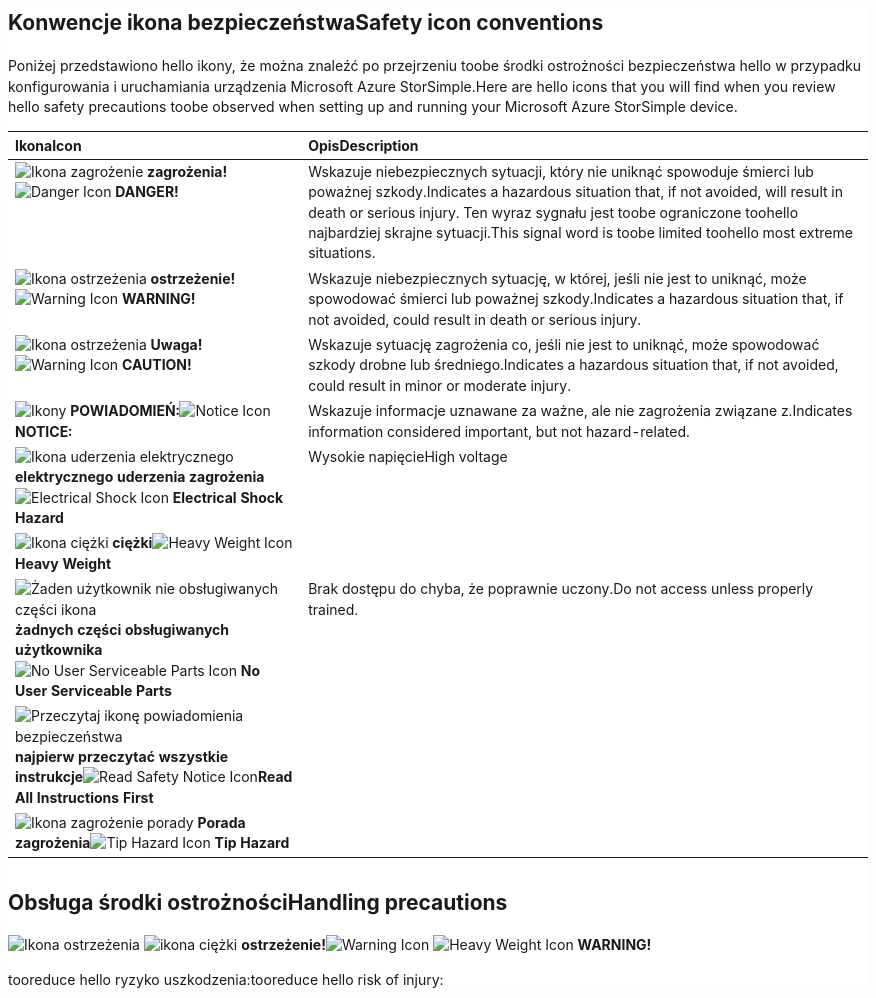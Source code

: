 ## <a name="safety-icon-conventions"></a><span data-ttu-id="4656b-109">Konwencje ikona bezpieczeństwa</span><span class="sxs-lookup"><span data-stu-id="4656b-109">Safety icon conventions</span></span>
<span data-ttu-id="4656b-110">Poniżej przedstawiono hello ikony, że można znaleźć po przejrzeniu toobe środki ostrożności bezpieczeństwa hello w przypadku konfigurowania i uruchamiania urządzenia Microsoft Azure StorSimple.</span><span class="sxs-lookup"><span data-stu-id="4656b-110">Here are hello icons that you will find when you review hello safety precautions toobe observed when setting up and running your Microsoft Azure StorSimple device.</span></span>

| <span data-ttu-id="4656b-111">Ikona</span><span class="sxs-lookup"><span data-stu-id="4656b-111">Icon</span></span> | <span data-ttu-id="4656b-112">Opis</span><span class="sxs-lookup"><span data-stu-id="4656b-112">Description</span></span> |
|:--- |:--- |
| <span data-ttu-id="4656b-113">![Ikona zagrożenie](./media/storsimple-safety/IC740879.png) **zagrożenia!**</span><span class="sxs-lookup"><span data-stu-id="4656b-113">![Danger Icon](./media/storsimple-safety/IC740879.png) **DANGER!**</span></span> |<span data-ttu-id="4656b-114">Wskazuje niebezpiecznych sytuacji, który nie uniknąć spowoduje śmierci lub poważnej szkody.</span><span class="sxs-lookup"><span data-stu-id="4656b-114">Indicates a hazardous situation that, if not avoided, will result in death or serious injury.</span></span> <span data-ttu-id="4656b-115">Ten wyraz sygnału jest toobe ograniczone toohello najbardziej skrajne sytuacji.</span><span class="sxs-lookup"><span data-stu-id="4656b-115">This signal word is toobe limited toohello most extreme situations.</span></span> |
| <span data-ttu-id="4656b-116">![Ikona ostrzeżenia](./media/storsimple-safety/IC740879.png) **ostrzeżenie!**</span><span class="sxs-lookup"><span data-stu-id="4656b-116">![Warning Icon](./media/storsimple-safety/IC740879.png) **WARNING!**</span></span> |<span data-ttu-id="4656b-117">Wskazuje niebezpiecznych sytuację, w której, jeśli nie jest to uniknąć, może spowodować śmierci lub poważnej szkody.</span><span class="sxs-lookup"><span data-stu-id="4656b-117">Indicates a hazardous situation that, if not avoided, could result in death or serious injury.</span></span> |
| <span data-ttu-id="4656b-118">![Ikona ostrzeżenia](./media/storsimple-safety/IC740879.png) **Uwaga!**</span><span class="sxs-lookup"><span data-stu-id="4656b-118">![Warning Icon](./media/storsimple-safety/IC740879.png) **CAUTION!**</span></span> |<span data-ttu-id="4656b-119">Wskazuje sytuację zagrożenia co, jeśli nie jest to uniknąć, może spowodować szkody drobne lub średniego.</span><span class="sxs-lookup"><span data-stu-id="4656b-119">Indicates a hazardous situation that, if not avoided, could result in minor or moderate injury.</span></span> |
| <span data-ttu-id="4656b-120">![Ikony](./media/storsimple-safety/IC740881.png) **POWIADOMIEŃ:**</span><span class="sxs-lookup"><span data-stu-id="4656b-120">![Notice Icon](./media/storsimple-safety/IC740881.png) **NOTICE:**</span></span> |<span data-ttu-id="4656b-121">Wskazuje informacje uznawane za ważne, ale nie zagrożenia związane z.</span><span class="sxs-lookup"><span data-stu-id="4656b-121">Indicates information considered important, but not hazard-related.</span></span> |
| <span data-ttu-id="4656b-122">![Ikona uderzenia elektrycznego](./media/storsimple-safety/IC740882.png) **elektrycznego uderzenia zagrożenia**</span><span class="sxs-lookup"><span data-stu-id="4656b-122">![Electrical Shock Icon](./media/storsimple-safety/IC740882.png) **Electrical Shock Hazard**</span></span> |<span data-ttu-id="4656b-123">Wysokie napięcie</span><span class="sxs-lookup"><span data-stu-id="4656b-123">High voltage</span></span> |
| <span data-ttu-id="4656b-124">![Ikona ciężki](./media/storsimple-safety/IC740883.png) **ciężki**</span><span class="sxs-lookup"><span data-stu-id="4656b-124">![Heavy Weight Icon](./media/storsimple-safety/IC740883.png) **Heavy Weight**</span></span> | |
| <span data-ttu-id="4656b-125">![Żaden użytkownik nie obsługiwanych części ikona](./media/storsimple-safety/IC740879.png) **żadnych części obsługiwanych użytkownika**</span><span class="sxs-lookup"><span data-stu-id="4656b-125">![No User Serviceable Parts Icon](./media/storsimple-safety/IC740879.png) **No User Serviceable Parts**</span></span> |<span data-ttu-id="4656b-126">Brak dostępu do chyba, że poprawnie uczony.</span><span class="sxs-lookup"><span data-stu-id="4656b-126">Do not access unless properly trained.</span></span> |
| <span data-ttu-id="4656b-127">![Przeczytaj ikonę powiadomienia bezpieczeństwa](./media/storsimple-safety/IC740885.png)**najpierw przeczytać wszystkie instrukcje**</span><span class="sxs-lookup"><span data-stu-id="4656b-127">![Read Safety Notice Icon](./media/storsimple-safety/IC740885.png)**Read All Instructions First**</span></span> | |
| <span data-ttu-id="4656b-128">![Ikona zagrożenie porady](./media/storsimple-safety/IC740886.png) **Porada zagrożenia**</span><span class="sxs-lookup"><span data-stu-id="4656b-128">![Tip Hazard Icon](./media/storsimple-safety/IC740886.png) **Tip Hazard**</span></span> | |

## <a name="handling-precautions"></a><span data-ttu-id="4656b-129">Obsługa środki ostrożności</span><span class="sxs-lookup"><span data-stu-id="4656b-129">Handling precautions</span></span>
<span data-ttu-id="4656b-130">![Ikona ostrzeżenia](./media/storsimple-safety/IC740879.png) ![ikona ciężki](./media/storsimple-safety/IC740883.png) **ostrzeżenie!**</span><span class="sxs-lookup"><span data-stu-id="4656b-130">![Warning Icon](./media/storsimple-safety/IC740879.png) ![Heavy Weight Icon](./media/storsimple-safety/IC740883.png) **WARNING!**</span></span> 

<span data-ttu-id="4656b-131">tooreduce hello ryzyko uszkodzenia:</span><span class="sxs-lookup"><span data-stu-id="4656b-131">tooreduce hello risk of injury:</span></span>
